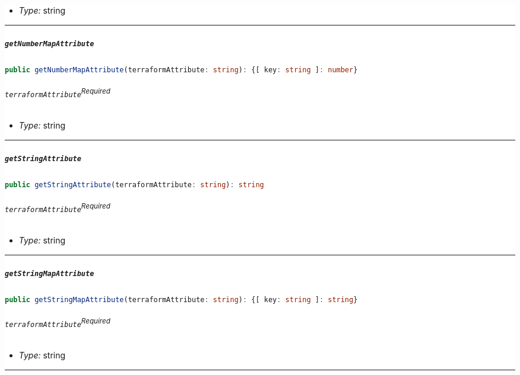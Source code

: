 - *Type:* string

---

##### `getNumberMapAttribute` <a name="getNumberMapAttribute" id="@cdktf/provider-azurerm.subnetNatGatewayAssociation.SubnetNatGatewayAssociationTimeoutsOutputReference.getNumberMapAttribute"></a>

```typescript
public getNumberMapAttribute(terraformAttribute: string): {[ key: string ]: number}
```

###### `terraformAttribute`<sup>Required</sup> <a name="terraformAttribute" id="@cdktf/provider-azurerm.subnetNatGatewayAssociation.SubnetNatGatewayAssociationTimeoutsOutputReference.getNumberMapAttribute.parameter.terraformAttribute"></a>

- *Type:* string

---

##### `getStringAttribute` <a name="getStringAttribute" id="@cdktf/provider-azurerm.subnetNatGatewayAssociation.SubnetNatGatewayAssociationTimeoutsOutputReference.getStringAttribute"></a>

```typescript
public getStringAttribute(terraformAttribute: string): string
```

###### `terraformAttribute`<sup>Required</sup> <a name="terraformAttribute" id="@cdktf/provider-azurerm.subnetNatGatewayAssociation.SubnetNatGatewayAssociationTimeoutsOutputReference.getStringAttribute.parameter.terraformAttribute"></a>

- *Type:* string

---

##### `getStringMapAttribute` <a name="getStringMapAttribute" id="@cdktf/provider-azurerm.subnetNatGatewayAssociation.SubnetNatGatewayAssociationTimeoutsOutputReference.getStringMapAttribute"></a>

```typescript
public getStringMapAttribute(terraformAttribute: string): {[ key: string ]: string}
```

###### `terraformAttribute`<sup>Required</sup> <a name="terraformAttribute" id="@cdktf/provider-azurerm.subnetNatGatewayAssociation.SubnetNatGatewayAssociationTimeoutsOutputReference.getStringMapAttribute.parameter.terraformAttribute"></a>

- *Type:* string

---
